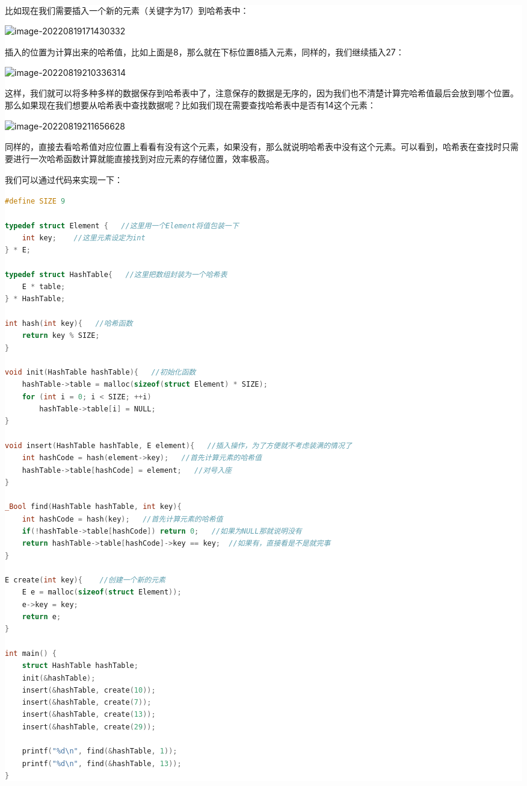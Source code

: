 比如现在我们需要插入一个新的元素（关键字为17）到哈希表中：

![image-20220819171430332](https://s2.loli.net/2022/08/19/ovieRjrzlXhKMC2.png)

插入的位置为计算出来的哈希值，比如上面是8，那么就在下标位置8插入元素，同样的，我们继续插入27：

![image-20220819210336314](https://s2.loli.net/2022/08/19/pisuSAIZyf5JE7B.png)

这样，我们就可以将多种多样的数据保存到哈希表中了，注意保存的数据是无序的，因为我们也不清楚计算完哈希值最后会放到哪个位置。那么如果现在我们想要从哈希表中查找数据呢？比如我们现在需要查找哈希表中是否有14这个元素：

![image-20220819211656628](https://s2.loli.net/2022/08/19/H1hAvQPjNui2RYt.png)

同样的，直接去看哈希值对应位置上看看有没有这个元素，如果没有，那么就说明哈希表中没有这个元素。可以看到，哈希表在查找时只需要进行一次哈希函数计算就能直接找到对应元素的存储位置，效率极高。

我们可以通过代码来实现一下：

```c
#define SIZE 9

typedef struct Element {   //这里用一个Element将值包装一下
    int key;    //这里元素设定为int
} * E;

typedef struct HashTable{   //这里把数组封装为一个哈希表
    E * table;
} * HashTable;

int hash(int key){   //哈希函数
    return key % SIZE;
}

void init(HashTable hashTable){   //初始化函数
    hashTable->table = malloc(sizeof(struct Element) * SIZE);
    for (int i = 0; i < SIZE; ++i)
        hashTable->table[i] = NULL;
}

void insert(HashTable hashTable, E element){   //插入操作，为了方便就不考虑装满的情况了
    int hashCode = hash(element->key);   //首先计算元素的哈希值
    hashTable->table[hashCode] = element;   //对号入座
}

_Bool find(HashTable hashTable, int key){
    int hashCode = hash(key);   //首先计算元素的哈希值
    if(!hashTable->table[hashCode]) return 0;   //如果为NULL那就说明没有
    return hashTable->table[hashCode]->key == key;  //如果有，直接看是不是就完事
}

E create(int key){    //创建一个新的元素
    E e = malloc(sizeof(struct Element));
    e->key = key;
    return e;
}

int main() {
    struct HashTable hashTable;
    init(&hashTable);
    insert(&hashTable, create(10));
    insert(&hashTable, create(7));
    insert(&hashTable, create(13));
    insert(&hashTable, create(29));

    printf("%d\n", find(&hashTable, 1));
    printf("%d\n", find(&hashTable, 13));
}
```